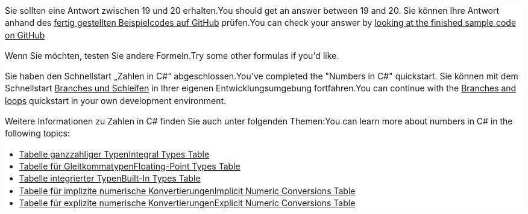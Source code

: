 <span data-ttu-id="3d8f6-214">Sie sollten eine Antwort zwischen 19 und 20 erhalten.</span><span class="sxs-lookup"><span data-stu-id="3d8f6-214">You should get an answer between 19 and 20.</span></span>
<span data-ttu-id="3d8f6-215">Sie können Ihre Antwort anhand des [fertig gestellten Beispielcodes auf GitHub](https://github.com/dotnet/samples/tree/master/csharp/numbers-quickstart/Program.cs#L104-L106) prüfen.</span><span class="sxs-lookup"><span data-stu-id="3d8f6-215">You can check your answer by [looking at the finished sample code on GitHub](https://github.com/dotnet/samples/tree/master/csharp/numbers-quickstart/Program.cs#L104-L106)</span></span>

<span data-ttu-id="3d8f6-216">Wenn Sie möchten, testen Sie andere Formeln.</span><span class="sxs-lookup"><span data-stu-id="3d8f6-216">Try some other formulas if you'd like.</span></span>

<span data-ttu-id="3d8f6-217">Sie haben den Schnellstart „Zahlen in C#“ abgeschlossen.</span><span class="sxs-lookup"><span data-stu-id="3d8f6-217">You've completed the "Numbers in C#" quickstart.</span></span> <span data-ttu-id="3d8f6-218">Sie können mit dem Schnellstart [Branches und Schleifen](branches-and-loops-local.md) in Ihrer eigenen Entwicklungsumgebung fortfahren.</span><span class="sxs-lookup"><span data-stu-id="3d8f6-218">You can continue with the [Branches and loops](branches-and-loops-local.md) quickstart in your own development environment.</span></span>

<span data-ttu-id="3d8f6-219">Weitere Informationen zu Zahlen in C# finden Sie auch unter folgenden Themen:</span><span class="sxs-lookup"><span data-stu-id="3d8f6-219">You can learn more about numbers in C# in the following topics:</span></span>

- [<span data-ttu-id="3d8f6-220">Tabelle ganzzahliger Typen</span><span class="sxs-lookup"><span data-stu-id="3d8f6-220">Integral Types Table</span></span>](../../language-reference/keywords/integral-types-table.md)
- [<span data-ttu-id="3d8f6-221">Tabelle für Gleitkommatypen</span><span class="sxs-lookup"><span data-stu-id="3d8f6-221">Floating-Point Types Table</span></span>](../../language-reference/keywords/floating-point-types-table.md)
- [<span data-ttu-id="3d8f6-222">Tabelle integrierter Typen</span><span class="sxs-lookup"><span data-stu-id="3d8f6-222">Built-In Types Table</span></span>](../../language-reference/keywords/built-in-types-table.md)
- [<span data-ttu-id="3d8f6-223">Tabelle für implizite numerische Konvertierungen</span><span class="sxs-lookup"><span data-stu-id="3d8f6-223">Implicit Numeric Conversions Table</span></span>](../../language-reference/keywords/implicit-numeric-conversions-table.md)
- [<span data-ttu-id="3d8f6-224">Tabelle für explizite numerische Konvertierungen</span><span class="sxs-lookup"><span data-stu-id="3d8f6-224">Explicit Numeric Conversions Table</span></span>](../../language-reference/keywords/explicit-numeric-conversions-table.md)
